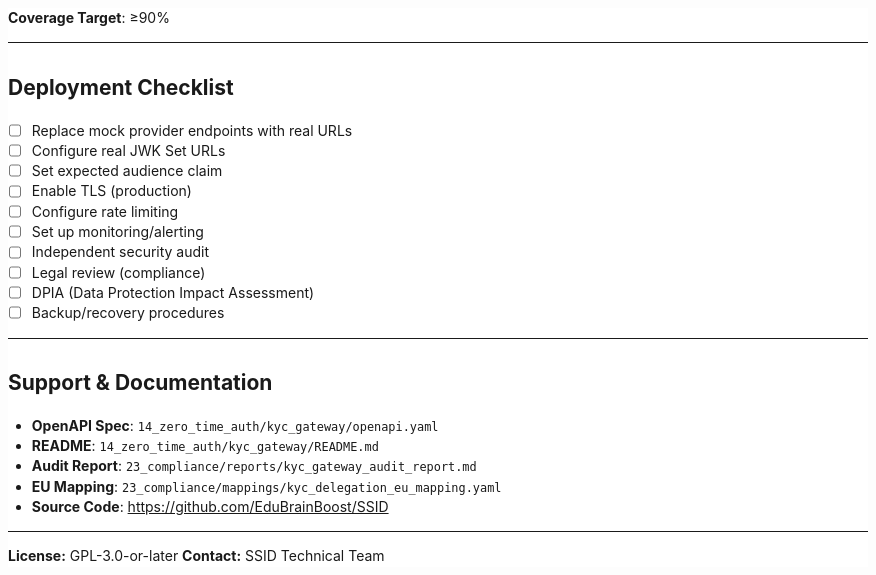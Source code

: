 **Coverage Target**: ≥90%

---

## Deployment Checklist

- [ ] Replace mock provider endpoints with real URLs
- [ ] Configure real JWK Set URLs
- [ ] Set expected audience claim
- [ ] Enable TLS (production)
- [ ] Configure rate limiting
- [ ] Set up monitoring/alerting
- [ ] Independent security audit
- [ ] Legal review (compliance)
- [ ] DPIA (Data Protection Impact Assessment)
- [ ] Backup/recovery procedures

---

## Support & Documentation

- **OpenAPI Spec**: `14_zero_time_auth/kyc_gateway/openapi.yaml`
- **README**: `14_zero_time_auth/kyc_gateway/README.md`
- **Audit Report**: `23_compliance/reports/kyc_gateway_audit_report.md`
- **EU Mapping**: `23_compliance/mappings/kyc_delegation_eu_mapping.yaml`
- **Source Code**: https://github.com/EduBrainBoost/SSID

---

**License:** GPL-3.0-or-later
**Contact:** SSID Technical Team
